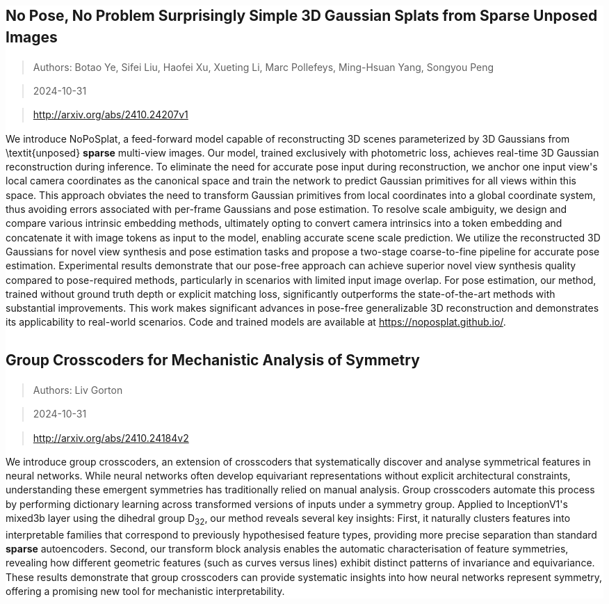
## No Pose, No Problem Surprisingly Simple 3D Gaussian Splats from Sparse Unposed Images

>Authors: Botao Ye, Sifei Liu, Haofei Xu, Xueting Li, Marc Pollefeys, Ming-Hsuan Yang, Songyou Peng

>2024-10-31

> http://arxiv.org/abs/2410.24207v1

We introduce NoPoSplat, a feed-forward model capable of reconstructing 3D
scenes parameterized by 3D Gaussians from \textit{unposed} **sparse** multi-view
images. Our model, trained exclusively with photometric loss, achieves
real-time 3D Gaussian reconstruction during inference. To eliminate the need
for accurate pose input during reconstruction, we anchor one input view's local
camera coordinates as the canonical space and train the network to predict
Gaussian primitives for all views within this space. This approach obviates the
need to transform Gaussian primitives from local coordinates into a global
coordinate system, thus avoiding errors associated with per-frame Gaussians and
pose estimation. To resolve scale ambiguity, we design and compare various
intrinsic embedding methods, ultimately opting to convert camera intrinsics
into a token embedding and concatenate it with image tokens as input to the
model, enabling accurate scene scale prediction. We utilize the reconstructed
3D Gaussians for novel view synthesis and pose estimation tasks and propose a
two-stage coarse-to-fine pipeline for accurate pose estimation. Experimental
results demonstrate that our pose-free approach can achieve superior novel view
synthesis quality compared to pose-required methods, particularly in scenarios
with limited input image overlap. For pose estimation, our method, trained
without ground truth depth or explicit matching loss, significantly outperforms
the state-of-the-art methods with substantial improvements. This work makes
significant advances in pose-free generalizable 3D reconstruction and
demonstrates its applicability to real-world scenarios. Code and trained models
are available at https://noposplat.github.io/.


## Group Crosscoders for Mechanistic Analysis of Symmetry

>Authors: Liv Gorton

>2024-10-31

> http://arxiv.org/abs/2410.24184v2

We introduce group crosscoders, an extension of crosscoders that
systematically discover and analyse symmetrical features in neural networks.
While neural networks often develop equivariant representations without
explicit architectural constraints, understanding these emergent symmetries has
traditionally relied on manual analysis. Group crosscoders automate this
process by performing dictionary learning across transformed versions of inputs
under a symmetry group. Applied to InceptionV1's mixed3b layer using the
dihedral group $\mathrm{D}_{32}$, our method reveals several key insights:
First, it naturally clusters features into interpretable families that
correspond to previously hypothesised feature types, providing more precise
separation than standard **sparse** autoencoders. Second, our transform block
analysis enables the automatic characterisation of feature symmetries,
revealing how different geometric features (such as curves versus lines)
exhibit distinct patterns of invariance and equivariance. These results
demonstrate that group crosscoders can provide systematic insights into how
neural networks represent symmetry, offering a promising new tool for
mechanistic interpretability.
